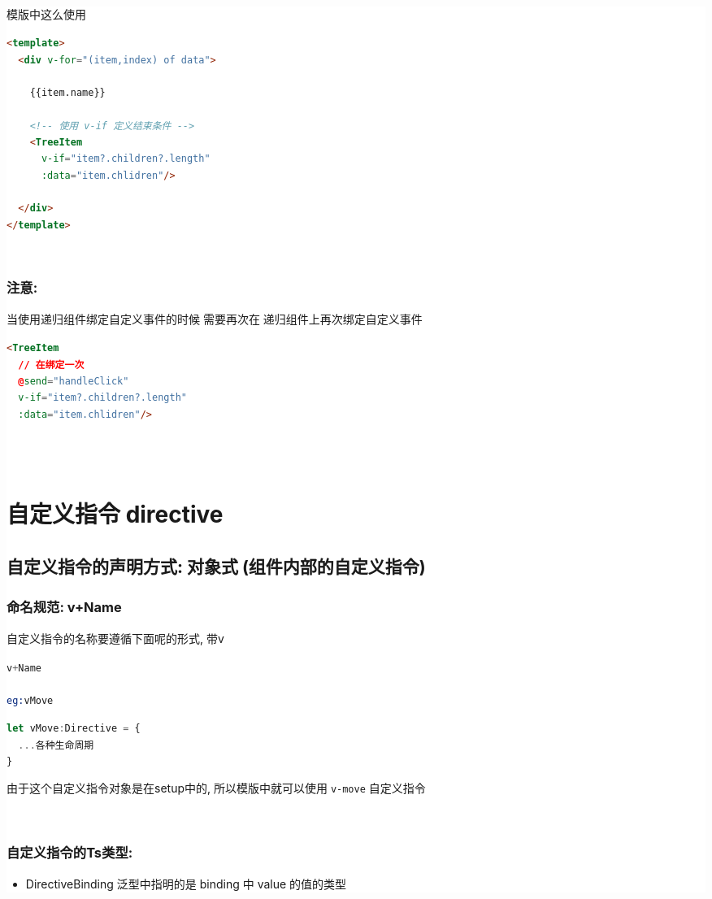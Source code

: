 模版中这么使用
```html
<template>
  <div v-for="(item,index) of data">

    {{item.name}}

    <!-- 使用 v-if 定义结束条件 -->
    <TreeItem 
      v-if="item?.children?.length" 
      :data="item.chlidren"/>

  </div>
</template>
```

<br>

### 注意:  
当使用递归组件绑定自定义事件的时候 需要再次在 递归组件上再次绑定自定义事件
```html
<TreeItem 
  // 在绑定一次
  @send="handleClick"
  v-if="item?.children?.length" 
  :data="item.chlidren"/>
```

<br><br>

# 自定义指令 directive

## 自定义指令的声明方式: 对象式 (组件内部的自定义指令)

### 命名规范: v+Name
自定义指令的名称要遵循下面呢的形式, 带v
```s
v+Name

eg:vMove
```

```js
let vMove:Directive = {
  ...各种生命周期
}
```

由于这个自定义指令对象是在setup中的, 所以模版中就可以使用 ``v-move`` 自定义指令

<br>

### 自定义指令的Ts类型:
- DirectiveBinding 泛型中指明的是 binding 中 value 的值的类型
